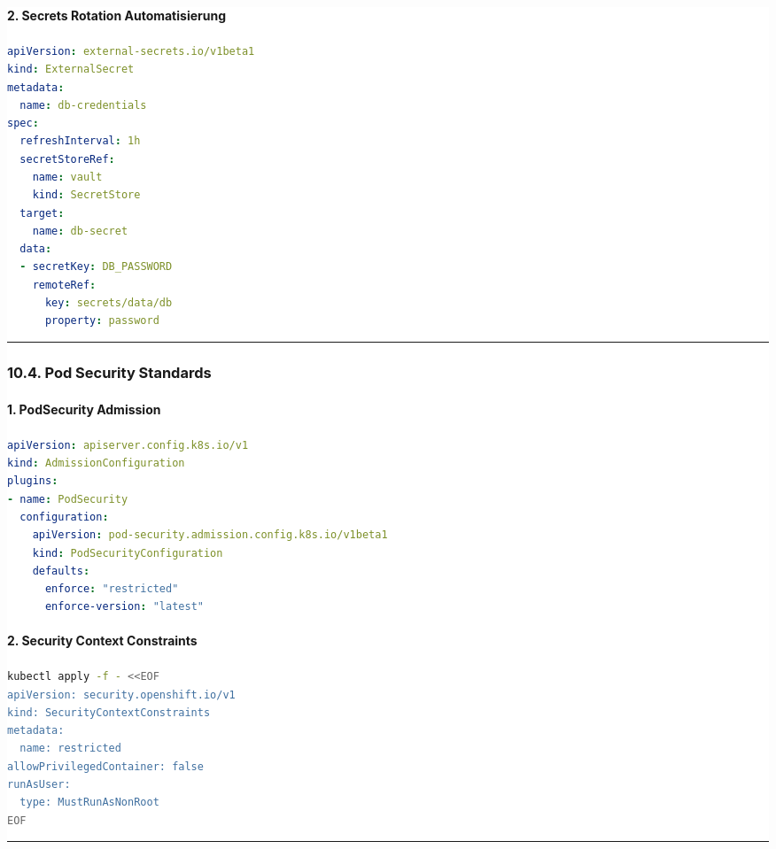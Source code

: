#### **2. Secrets Rotation Automatisierung**
```yaml
apiVersion: external-secrets.io/v1beta1
kind: ExternalSecret
metadata:
  name: db-credentials
spec:
  refreshInterval: 1h
  secretStoreRef:
    name: vault
    kind: SecretStore
  target:
    name: db-secret
  data:
  - secretKey: DB_PASSWORD
    remoteRef:
      key: secrets/data/db
      property: password
```

---

### **10.4. Pod Security Standards**

#### **1. PodSecurity Admission**
```yaml
apiVersion: apiserver.config.k8s.io/v1
kind: AdmissionConfiguration
plugins:
- name: PodSecurity
  configuration:
    apiVersion: pod-security.admission.config.k8s.io/v1beta1
    kind: PodSecurityConfiguration
    defaults:
      enforce: "restricted"
      enforce-version: "latest"
```

#### **2. Security Context Constraints**
```bash
kubectl apply -f - <<EOF
apiVersion: security.openshift.io/v1
kind: SecurityContextConstraints
metadata:
  name: restricted
allowPrivilegedContainer: false
runAsUser:
  type: MustRunAsNonRoot
EOF
```

---

